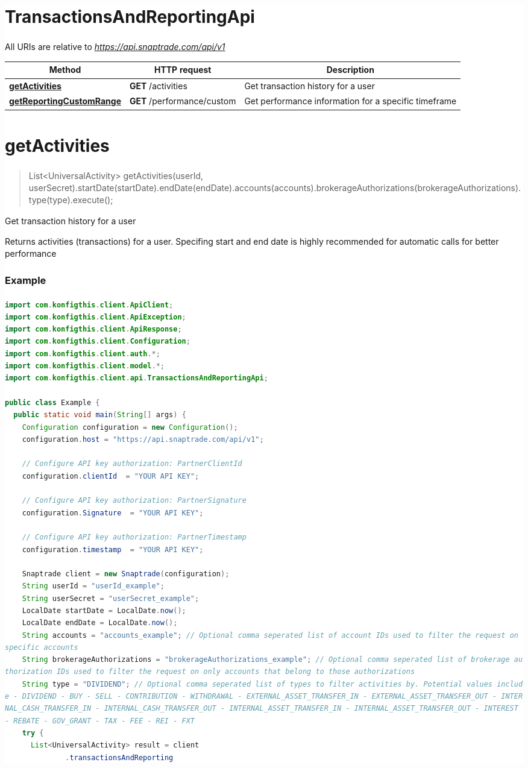# TransactionsAndReportingApi

All URIs are relative to *https://api.snaptrade.com/api/v1*

| Method | HTTP request | Description |
|------------- | ------------- | -------------|
| [**getActivities**](TransactionsAndReportingApi.md#getActivities) | **GET** /activities | Get transaction history for a user |
| [**getReportingCustomRange**](TransactionsAndReportingApi.md#getReportingCustomRange) | **GET** /performance/custom | Get performance information for a specific timeframe |


<a name="getActivities"></a>
# **getActivities**
> List&lt;UniversalActivity&gt; getActivities(userId, userSecret).startDate(startDate).endDate(endDate).accounts(accounts).brokerageAuthorizations(brokerageAuthorizations).type(type).execute();

Get transaction history for a user

Returns activities (transactions) for a user. Specifing start and end date is highly recommended for automatic calls for better performance

### Example
```java
import com.konfigthis.client.ApiClient;
import com.konfigthis.client.ApiException;
import com.konfigthis.client.ApiResponse;
import com.konfigthis.client.Configuration;
import com.konfigthis.client.auth.*;
import com.konfigthis.client.model.*;
import com.konfigthis.client.api.TransactionsAndReportingApi;

public class Example {
  public static void main(String[] args) {
    Configuration configuration = new Configuration();
    configuration.host = "https://api.snaptrade.com/api/v1";
    
    // Configure API key authorization: PartnerClientId
    configuration.clientId  = "YOUR API KEY";

    // Configure API key authorization: PartnerSignature
    configuration.Signature  = "YOUR API KEY";

    // Configure API key authorization: PartnerTimestamp
    configuration.timestamp  = "YOUR API KEY";

    Snaptrade client = new Snaptrade(configuration);
    String userId = "userId_example";
    String userSecret = "userSecret_example";
    LocalDate startDate = LocalDate.now();
    LocalDate endDate = LocalDate.now();
    String accounts = "accounts_example"; // Optional comma seperated list of account IDs used to filter the request on specific accounts
    String brokerageAuthorizations = "brokerageAuthorizations_example"; // Optional comma seperated list of brokerage authorization IDs used to filter the request on only accounts that belong to those authorizations
    String type = "DIVIDEND"; // Optional comma seperated list of types to filter activities by. Potential values include - DIVIDEND - BUY - SELL - CONTRIBUTION - WITHDRAWAL - EXTERNAL_ASSET_TRANSFER_IN - EXTERNAL_ASSET_TRANSFER_OUT - INTERNAL_CASH_TRANSFER_IN - INTERNAL_CASH_TRANSFER_OUT - INTERNAL_ASSET_TRANSFER_IN - INTERNAL_ASSET_TRANSFER_OUT - INTEREST - REBATE - GOV_GRANT - TAX - FEE - REI - FXT
    try {
      List<UniversalActivity> result = client
              .transactionsAndReporting
```